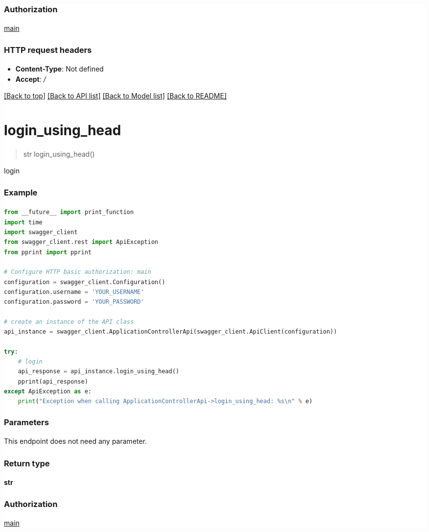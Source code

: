 ### Authorization

[main](../README.md#main)

### HTTP request headers

 - **Content-Type**: Not defined
 - **Accept**: */*

[[Back to top]](#) [[Back to API list]](../README.md#documentation-for-api-endpoints) [[Back to Model list]](../README.md#documentation-for-models) [[Back to README]](../README.md)

# **login_using_head**
> str login_using_head()

login

### Example
```python
from __future__ import print_function
import time
import swagger_client
from swagger_client.rest import ApiException
from pprint import pprint

# Configure HTTP basic authorization: main
configuration = swagger_client.Configuration()
configuration.username = 'YOUR_USERNAME'
configuration.password = 'YOUR_PASSWORD'

# create an instance of the API class
api_instance = swagger_client.ApplicationControllerApi(swagger_client.ApiClient(configuration))

try:
    # login
    api_response = api_instance.login_using_head()
    pprint(api_response)
except ApiException as e:
    print("Exception when calling ApplicationControllerApi->login_using_head: %s\n" % e)
```

### Parameters
This endpoint does not need any parameter.

### Return type

**str**

### Authorization

[main](../README.md#main)
